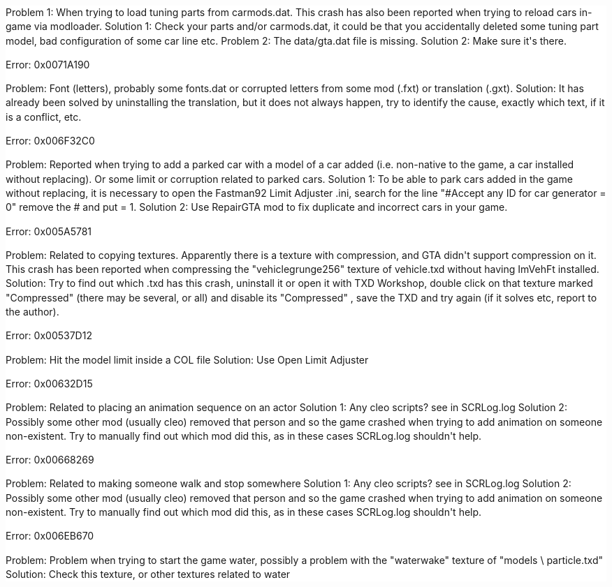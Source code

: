Problem 1: When trying to load tuning parts from carmods.dat. This crash has also been reported when trying to reload cars in-game via modloader.
Solution 1: Check your parts and/or carmods.dat, it could be that you accidentally deleted some tuning part model, bad configuration of some car line etc.
Problem 2: The data/gta.dat file is missing.
Solution 2: Make sure it's there.

Error: 0x0071A190

Problem: Font (letters), probably some fonts.dat or corrupted letters from some mod (.fxt) or translation (.gxt).
Solution: It has already been solved by uninstalling the translation, but it does not always happen, try to identify the cause, exactly which text, if it is a conflict, etc.

Error: 0x006F32C0

Problem: Reported when trying to add a parked car with a model of a car added (i.e. non-native to the game, a car installed without replacing). Or some limit or corruption related to parked cars.
Solution 1: To be able to park cars added in the game without replacing, it is necessary to open the Fastman92 Limit Adjuster .ini, search for the line "#Accept any ID for car generator = 0" remove the # and put = 1.
Solution 2: Use RepairGTA mod to fix duplicate and incorrect cars in your game.

Error: 0x005A5781

Problem: Related to copying textures. Apparently there is a texture with compression, and GTA didn't support compression on it. This crash has been reported when compressing the "vehiclegrunge256" texture of vehicle.txd without having ImVehFt installed.
Solution: Try to find out which .txd has this crash, uninstall it or open it with TXD Workshop, double click on that texture marked "Compressed" (there may be several, or all) and disable its "Compressed" , save the TXD and try again (if it solves etc, report to the author).

Error: 0x00537D12

Problem: Hit the model limit inside a COL file
Solution: Use Open Limit Adjuster

Error: 0x00632D15

Problem: Related to placing an animation sequence on an actor
Solution 1: Any cleo scripts? see in SCRLog.log
Solution 2: Possibly some other mod (usually cleo) removed that person and so the game crashed when trying to add animation on someone non-existent. Try to manually find out which mod did this, as in these cases SCRLog.log shouldn't help.

Error: 0x00668269

Problem: Related to making someone walk and stop somewhere
Solution 1: Any cleo scripts? see in SCRLog.log
Solution 2: Possibly some other mod (usually cleo) removed that person and so the game crashed when trying to add animation on someone non-existent. Try to manually find out which mod did this, as in these cases SCRLog.log shouldn't help.

Error: 0x006EB670

Problem: Problem when trying to start the game water, possibly a problem with the "waterwake" texture of "models \ particle.txd"
Solution: Check this texture, or other textures related to water
